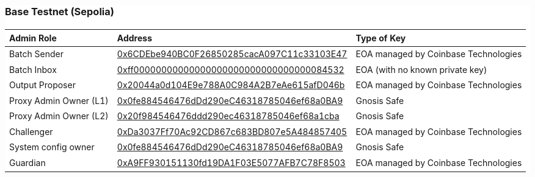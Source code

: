 ### Base Testnet (Sepolia)

| Admin Role             | Address                                                                                                                            | Type of Key                          |
| :--------------------- | :--------------------------------------------------------------------------------------------------------------------------------- | :----------------------------------- |
| Batch Sender           | [0x6CDEbe940BC0F26850285cacA097C11c33103E47](https://sepolia.etherscan.io/address/0x6CDEbe940BC0F26850285cacA097C11c33103E47)      | EOA managed by Coinbase Technologies |
| Batch Inbox            | [0xff00000000000000000000000000000000084532](https://sepolia.etherscan.io/address/0xff00000000000000000000000000000000084532)      | EOA (with no known private key)      |
| Output Proposer        | [0x20044a0d104E9e788A0C984A2B7eAe615afD046b](https://sepolia.etherscan.io/address/0x20044a0d104E9e788A0C984A2B7eAe615afD046b)      | EOA managed by Coinbase Technologies |
| Proxy Admin Owner (L1) | [0x0fe884546476dDd290eC46318785046ef68a0BA9](https://sepolia.etherscan.io/address/0x0fe884546476dDd290eC46318785046ef68a0BA9)      | Gnosis Safe                          |
| Proxy Admin Owner (L2) | [0x20f984546476ddd290ec46318785046ef68a1cba](https://sepolia-explorer.base.org/address/0x20f984546476ddd290ec46318785046ef68a1cba) | Gnosis Safe                          |
| Challenger             | [0xDa3037Ff70Ac92CD867c683BD807e5A484857405](https://sepolia.etherscan.io/address/0xDa3037Ff70Ac92CD867c683BD807e5A484857405)      | EOA managed by Coinbase Technologies |
| System config owner    | [0x0fe884546476dDd290eC46318785046ef68a0BA9](https://sepolia.etherscan.io/address/0x0fe884546476dDd290eC46318785046ef68a0BA9)      | Gnosis Safe                          |
| Guardian               | [0xA9FF930151130fd19DA1F03E5077AFB7C78F8503](https://sepolia.etherscan.io/address/0xA9FF930151130fd19DA1F03E5077AFB7C78F8503)      | EOA managed by Coinbase Technologies |
